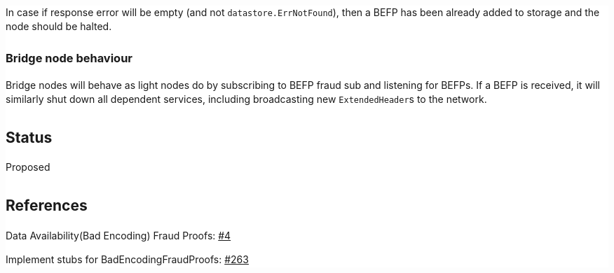 In case if response error will be empty (and not ```datastore.ErrNotFound```), then a BEFP has been already added to storage and the node should be halted.

### Bridge node behaviour

Bridge nodes will behave as light nodes do by subscribing to BEFP fraud sub and listening for BEFPs. If a BEFP is received, it will similarly shut down all dependent services, including broadcasting new `ExtendedHeader`s to the network.

## Status

Proposed

## References

Data Availability(Bad Encoding) Fraud Proofs: [#4](https://github.com/celestiaorg/celestia-node/issues/4)

Implement stubs for BadEncodingFraudProofs: [#263](https://github.com/celestiaorg/celestia-node/issues/263)
